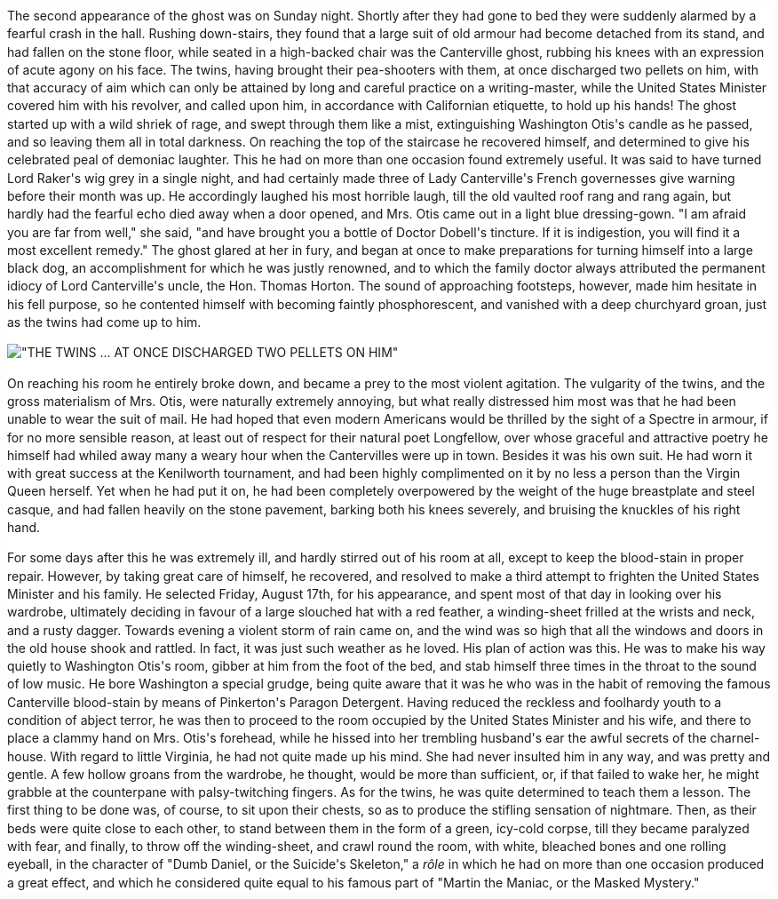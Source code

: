 The second appearance of the ghost was on Sunday night. Shortly after they had gone to bed they were suddenly alarmed by a fearful crash in the hall. Rushing down-stairs, they found that a large suit of old armour had become detached from its stand, and had fallen on the stone floor, while seated in a high-backed chair was the Canterville ghost, rubbing his knees with an expression of acute agony on his face. The twins, having brought their pea-shooters with them, at once discharged two pellets on him, with that accuracy of aim which can only be attained by long and careful practice on a writing-master, while the United States Minister covered him with his revolver, and called upon him, in accordance with Californian etiquette, to hold up his hands! The ghost started up with a wild shriek of rage, and swept through them like a mist, extinguishing Washington Otis's candle as he passed, and so leaving them all in total darkness. On reaching the top of the staircase he recovered himself, and determined to give his celebrated peal of demoniac laughter. This he had on more than one occasion found extremely useful. It was said to have turned Lord Raker's wig grey in a single night, and had certainly made three of Lady Canterville's French governesses give warning before their month was up. He accordingly laughed his most horrible laugh, till the old vaulted roof rang and rang again, but hardly had the fearful echo died away when a door opened, and Mrs. Otis came out in a light blue dressing-gown. "I am afraid you are far from well," she said, "and have brought you a bottle of Doctor Dobell's tincture. If it is indigestion, you will find it a most excellent remedy." The ghost glared at her in fury, and began at once to make preparations for turning himself into a large black dog, an accomplishment for which he was justly renowned, and to which the family doctor always attributed the permanent idiocy of Lord Canterville's uncle, the Hon. Thomas Horton. The sound of approaching footsteps, however, made him hesitate in his fell purpose, so he contented himself with becoming faintly phosphorescent, and vanished with a deep churchyard groan, just as the twins had come up to him.

!["THE TWINS ... AT ONCE DISCHARGED TWO PELLETS ON HIM"](images/image5h.jpg "THE TWINS... AT ONCE DISCHARGED TWO PELLETS ON HIM") 

On reaching his room he entirely broke down, and became a prey to the most violent agitation. The vulgarity of the twins, and the gross materialism of Mrs. Otis, were naturally extremely annoying, but what really distressed him most was that he had been unable to wear the suit of mail. He had hoped that even modern Americans would be thrilled by the sight of a Spectre in armour, if for no more sensible reason, at least out of respect for their natural poet Longfellow, over whose graceful and attractive poetry he himself had whiled away many a weary hour when the Cantervilles were up in town. Besides it was his own suit. He had worn it with great success at the Kenilworth tournament, and had been highly complimented on it by no less a person than the Virgin Queen herself. Yet when he had put it on, he had been completely overpowered by the weight of the huge breastplate and steel casque, and had fallen heavily on the stone pavement, barking both his knees severely, and bruising the knuckles of his right hand.

For some days after this he was extremely ill, and hardly stirred out of his room at all, except to keep the blood-stain in proper repair. However, by taking great care of himself, he recovered, and resolved to make a third attempt to frighten the United States Minister and his family. He selected Friday, August 17th, for his appearance, and spent most of that day in looking over his wardrobe, ultimately deciding in favour of a large slouched hat with a red feather, a winding-sheet frilled at the wrists and neck, and a rusty dagger. Towards evening a violent storm of rain came on, and the wind was so high that all the windows and doors in the old house shook and rattled. In fact, it was just such weather as he loved. His plan of action was this. He was to make his way quietly to Washington Otis's room, gibber at him from the foot of the bed, and stab himself three times in the throat to the sound of low music. He bore Washington a special grudge, being quite aware that it was he who was in the habit of removing the famous Canterville blood-stain by means of Pinkerton's Paragon Detergent. Having reduced the reckless and foolhardy youth to a condition of abject terror, he was then to proceed to the room occupied by the United States Minister and his wife, and there to place a clammy hand on Mrs. Otis's forehead, while he hissed into her trembling husband's ear the awful secrets of the charnel-house. With regard to little Virginia, he had not quite made up his mind. She had never insulted him in any way, and was pretty and gentle. A few hollow groans from the wardrobe, he thought, would be more than sufficient, or, if that failed to wake her, he might grabble at the counterpane with palsy-twitching fingers. As for the twins, he was quite determined to teach them a lesson. The first thing to be done was, of course, to sit upon their chests, so as to produce the stifling sensation of nightmare. Then, as their beds were quite close to each other, to stand between them in the form of a green, icy-cold corpse, till they became paralyzed with fear, and finally, to throw off the winding-sheet, and crawl round the room, with white, bleached bones and one rolling eyeball, in the character of "Dumb Daniel, or the Suicide's Skeleton," a _rôle_ in which he had on more than one occasion produced a great effect, and which he considered quite equal to his famous part of "Martin the Maniac, or the Masked Mystery."
